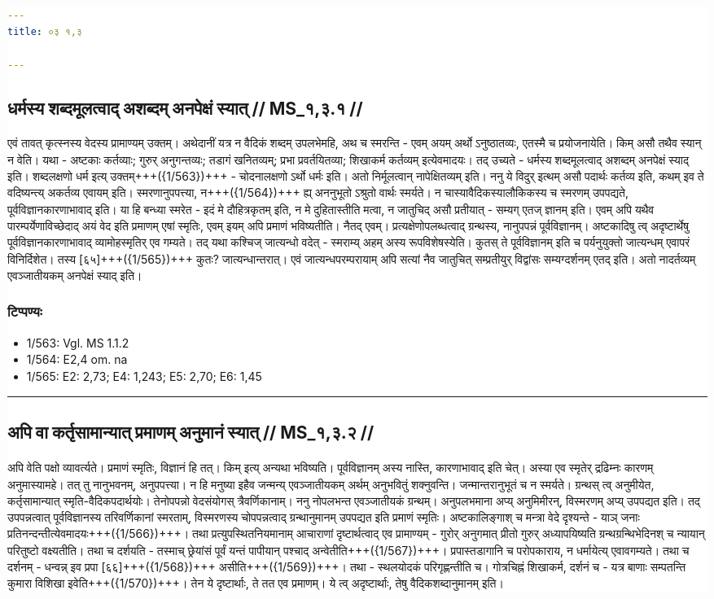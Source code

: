 ```yaml
---
title: ०३ १,३

---
```

## धर्मस्य शब्दमूलत्वाद् अशब्दम् अनपेक्षं स्यात् // MS_१,३.१ //

एवं तावत् कृत्स्नस्य वेदस्य प्रामाण्यम् उक्तम्। अथेदानीं यत्र न वैदिकं शब्दम् उपलभेमहि, अथ च स्मरन्ति - एवम् अयम् अर्थो ऽनुष्ठातव्यः, एतस्मै च प्रयोजनायेति। किम् असौ तथैव स्यान् न वेति। यथा - अष्टकाः कर्तव्याः; गुरुर् अनुगन्तव्यः; तडागं खनितव्यम्; प्रभा प्रवर्तयितव्या; शिखाकर्म कर्तव्यम् इत्येवमादयः। तद् उच्यते - धर्मस्य शब्दमूलत्वाद् अशब्दम् अनपेक्षं स्याद् इति। शब्दलक्षणो धर्म इत्य् उक्तम्+++({1/563})+++ - चोदनालक्षणो ऽर्थो धर्मः इति। अतो निर्मूलत्वान् नापेक्षितव्यम् इति। ननु ये विदुर् इत्थम् असौ पदार्थः कर्तव्य इति, कथम् इव ते वदिष्यन्त्य् अकर्तव्य एवायम् इति। स्मरणानुपपत्त्या, न+++({1/564})+++ ह्य् अननुभूतो ऽश्रुतो वार्थः स्मर्यते। न चास्यावैदिकस्यालौकिकस्य च स्मरणम् उपपद्यते, पूर्वविज्ञानकारणाभावाद् इति। या हि बन्ध्या स्मरेत - इदं मे दौहित्रकृतम् इति, न मे दुहितास्तीति मत्वा, न जातुचिद् असौ प्रतीयात् - सम्यग् एतज् ज्ञानम् इति। एवम् अपि यथैव पारम्पर्येणाविच्छेदाद् अयं वेद इति प्रमाणम् एषां स्मृतिः, एवम् इयम् अपि प्रमाणं भविष्यतीति। नैतद् एवम्। प्रत्यक्षेणोपलब्धत्वाद् ग्रन्थस्य, नानुपपन्नं पूर्वविज्ञानम्। अष्टकादिषु त्व् अदृष्टार्थेषु पूर्वविज्ञानकारणाभावाद् व्यामोहस्मृतिर् एव गम्यते। तद् यथा कश्चिज् जात्यन्धो वदेत् - स्मराम्य् अहम् अस्य रूपविशेषस्येति। कुतस् ते पूर्वविज्ञानम् इति च पर्यनुयुक्तो जात्यन्धम् एवापरं विनिर्दिशेत। तस्य [६५]+++({1/565})+++ कुतः? जात्यन्धान्तरात्। एवं जात्यन्धपरम्परायाम् अपि सत्यां नैव जातुचित् सम्प्रतीयुर् विद्वांसः सम्यग्दर्शनम् एतद् इति। अतो नादर्तव्यम् एवञ्जातीयकम् अनपेक्षं स्याद् इति।

### टिप्पण्यः
- 1/563: Vgl. MS 1.1.2
- 1/564: E2,4 om. na
- 1/565: E2: 2,73; E4: 1,243; E5: 2,70; E6: 1,45

____________________________________________


## अपि वा कर्तृसामान्यात् प्रमाणम् अनुमानं स्यात् // MS_१,३.२ //

अपि वेति पक्षो व्यावर्त्यते। प्रमाणं स्मृतिः, विज्ञानं हि तत्। किम् इत्य् अन्यथा भविष्यति। पूर्वविज्ञानम् अस्य नास्ति, कारणाभावाद् इति चेत्। अस्या एव स्मृतेर् द्रढिम्नः कारणम् अनुमास्यामहे। तत् तु नानुभवनम्, अनुपपत्त्या। न हि मनुष्या इहैव जन्मन्य् एवञ्जातीयकम् अर्थम् अनुभवितुं शक्नुवन्ति। जन्मान्तरानुभूतं च न स्मर्यते। ग्रन्थस् त्व् अनुमीयेत, कर्तृसामान्यात् स्मृति-वैदिकपदार्थयोः। तेनोपपन्नो वेदसंयोगस् त्रैवर्णिकानाम्।
ननु नोपलभन्त एवञ्जातीयकं ग्रन्थम्। अनुपलभमाना अप्य् अनुमिमीरन्, विस्मरणम् अप्य् उपपद्यत इति। तद् उपपन्नत्वात् पूर्वविज्ञानस्य तरिवर्णिकानां स्मरताम्, विस्मरणस्य चोपपन्नत्वाद् ग्रन्थानुमानम् उपपद्यत इति प्रमाणं स्मृतिः।
अष्टकालिङ्गाश् च मन्त्रा वेदे दृश्यन्ते - याञ् जनाः प्रतिनन्दन्तीत्येवमादयः+++({1/566})+++। तथा प्रत्युपस्थितनियमानाम् आचाराणां दृष्टार्थत्वाद् एव प्रामाण्यम् - गुरोर् अनुगमात् प्रीतो गुरुर् अध्यापयिष्यति ग्रन्थग्रन्थिभेदिनश् च न्यायान् परितुष्टो वक्ष्यतीति। तथा च दर्शयति - तस्माच् छ्रेयांसं पूर्वं यन्तं पापीयान् पश्चाद् अन्वेतीति+++({1/567})+++। प्रपास्तडागानि च परोपकाराय, न धर्मायेत्य् एवावगम्यते। तथा च दर्शनम् - धन्वन्न् इव प्रपा [६६]+++({1/568})+++ असीति+++({1/569})+++। तथा - स्थलयोदकं परिगृह्णन्तीति च। गोत्रचिह्नं शिखाकर्म, दर्शनं च - यत्र बाणाः सम्पतन्ति कुमारा विशिखा इवेति+++({1/570})+++। तेन ये दृष्टार्थाः, ते तत एव प्रमाणम्। ये त्व् अदृष्टार्थाः, तेषु वैदिकशब्दानुमानम् इति।

